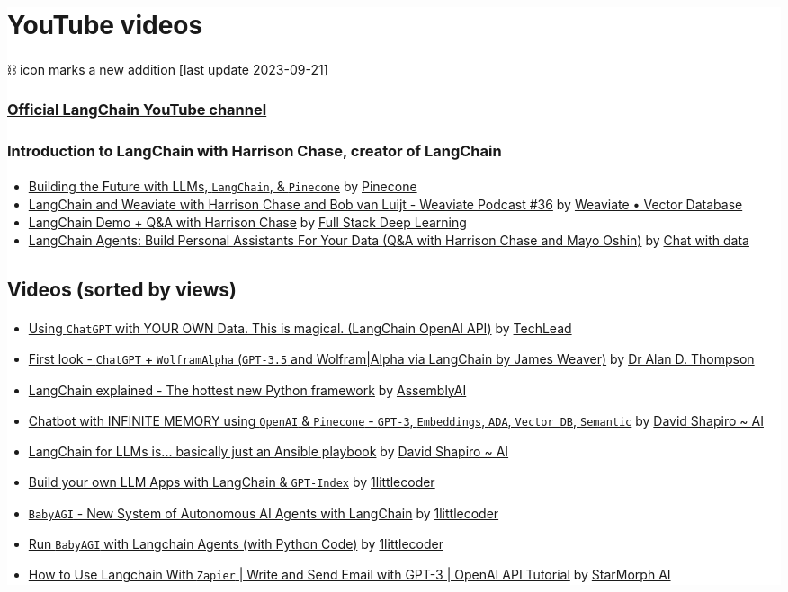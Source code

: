 # YouTube videos

⛓ icon marks a new addition \[last update 2023-09-21\]

### [Official LangChain YouTube channel](https://www.youtube.com/@LangChain)[​](#official-langchain-youtube-channel "Direct link to official-langchain-youtube-channel")

### Introduction to LangChain with Harrison Chase, creator of LangChain[​](#introduction-to-langchain-with-harrison-chase-creator-of-langchain "Direct link to Introduction to LangChain with Harrison Chase, creator of LangChain")

- [Building the Future with LLMs, `LangChain`, & `Pinecone`](https://youtu.be/nMniwlGyX-c) by [Pinecone](https://www.youtube.com/@pinecone-io)
- [LangChain and Weaviate with Harrison Chase and Bob van Luijt - Weaviate Podcast #36](https://youtu.be/lhby7Ql7hbk) by [Weaviate • Vector Database](https://www.youtube.com/@Weaviate)
- [LangChain Demo + Q&A with Harrison Chase](https://youtu.be/zaYTXQFR0_s?t=788) by [Full Stack Deep Learning](https://www.youtube.com/@FullStackDeepLearning)
- [LangChain Agents: Build Personal Assistants For Your Data (Q&A with Harrison Chase and Mayo Oshin)](https://youtu.be/gVkF8cwfBLI) by [Chat with data](https://www.youtube.com/@chatwithdata)

## Videos (sorted by views)[​](#videos-sorted-by-views "Direct link to Videos (sorted by views)")

- [Using `ChatGPT` with YOUR OWN Data. This is magical. (LangChain OpenAI API)](https://youtu.be/9AXP7tCI9PI) by [TechLead](https://www.youtube.com/@TechLead)

- [First look - `ChatGPT` + `WolframAlpha` (`GPT-3.5` and Wolfram|Alpha via LangChain by James Weaver)](https://youtu.be/wYGbY811oMo) by [Dr Alan D. Thompson](https://www.youtube.com/@DrAlanDThompson)

- [LangChain explained - The hottest new Python framework](https://youtu.be/RoR4XJw8wIc) by [AssemblyAI](https://www.youtube.com/@AssemblyAI)

- [Chatbot with INFINITE MEMORY using `OpenAI` & `Pinecone` - `GPT-3`, `Embeddings`, `ADA`, `Vector DB`, `Semantic`](https://youtu.be/2xNzB7xq8nk) by [David Shapiro ~ AI](https://www.youtube.com/@DavidShapiroAutomator)

- [LangChain for LLMs is... basically just an Ansible playbook](https://youtu.be/X51N9C-OhlE) by [David Shapiro ~ AI](https://www.youtube.com/@DavidShapiroAutomator)

- [Build your own LLM Apps with LangChain & `GPT-Index`](https://youtu.be/-75p09zFUJY) by [1littlecoder](https://www.youtube.com/@1littlecoder)

- [`BabyAGI` - New System of Autonomous AI Agents with LangChain](https://youtu.be/lg3kJvf1kXo) by [1littlecoder](https://www.youtube.com/@1littlecoder)

- [Run `BabyAGI` with Langchain Agents (with Python Code)](https://youtu.be/WosPGHPObx8) by [1littlecoder](https://www.youtube.com/@1littlecoder)

- [How to Use Langchain With `Zapier` | Write and Send Email with GPT-3 | OpenAI API Tutorial](https://youtu.be/p9v2-xEa9A0) by [StarMorph AI](https://www.youtube.com/@starmorph)
